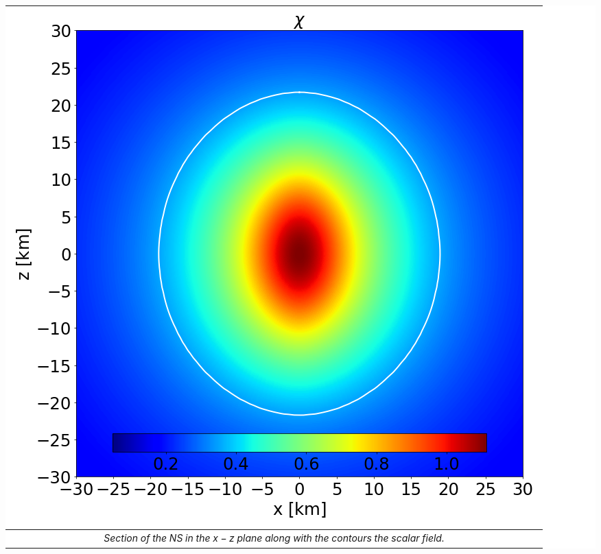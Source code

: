 | ![alt-text-1](./images/stt/pol2/starplot_chi_b-6_toro.png) |
|:--:|
| *Section of the NS in the $x-z$ plane along with the contours the scalar field.* |
